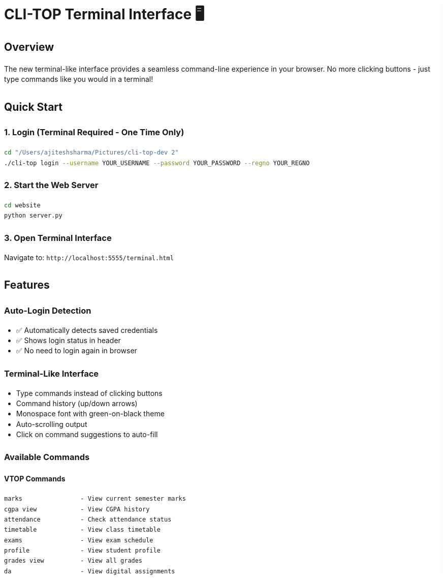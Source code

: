 # CLI-TOP Terminal Interface 🖥️

## Overview

The new terminal-like interface provides a seamless command-line experience in your browser. No more clicking buttons - just type commands like you would in a terminal!

## Quick Start

### 1. Login (Terminal Required - One Time Only)

```bash
cd "/Users/ajiteshsharma/Pictures/cli-top-dev 2"
./cli-top login --username YOUR_USERNAME --password YOUR_PASSWORD --regno YOUR_REGNO
```

### 2. Start the Web Server

```bash
cd website
python server.py
```

### 3. Open Terminal Interface

Navigate to: `http://localhost:5555/terminal.html`

## Features

### Auto-Login Detection
- ✅ Automatically detects saved credentials
- ✅ Shows login status in header
- ✅ No need to login again in browser

### Terminal-Like Interface
- Type commands instead of clicking buttons
- Command history (up/down arrows)
- Monospace font with green-on-black theme
- Auto-scrolling output
- Click on command suggestions to auto-fill

### Available Commands

#### VTOP Commands
```
marks                - View current semester marks
cgpa view            - View CGPA history
attendance           - Check attendance status
timetable            - View class timetable
exams                - View exam schedule
profile              - View student profile
grades view          - View all grades
da                   - View digital assignments
```
